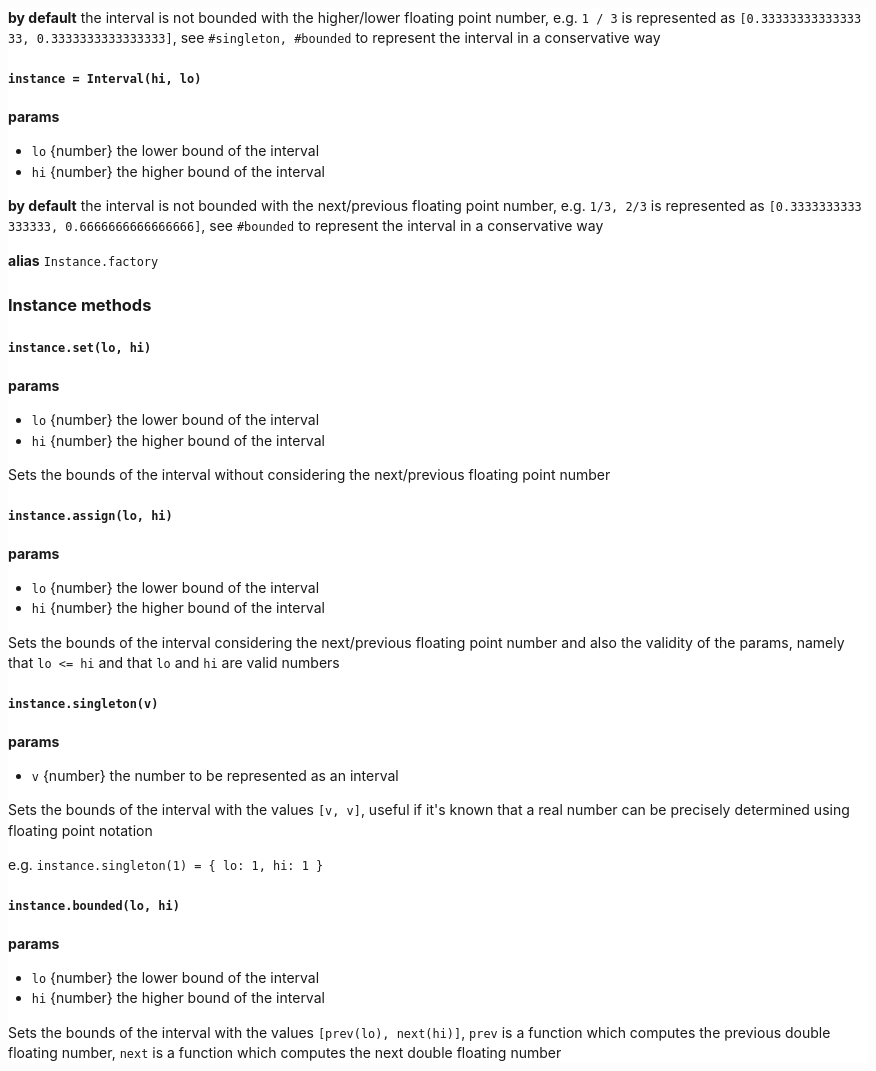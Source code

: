 **by default** the interval
is not bounded with the higher/lower floating point number, e.g. `1 / 3` is represented as
`[0.3333333333333333, 0.3333333333333333]`, see `#singleton, #bounded` to represent the interval in a
conservative way

#### `instance = Interval(hi, lo)`

**params**
* `lo` {number} the lower bound of the interval
* `hi` {number} the higher bound of the interval

**by default** the interval is not bounded with the next/previous floating point number, e.g.
`1/3, 2/3` is represented as `[0.3333333333333333, 0.6666666666666666]`, see `#bounded` to
represent the interval in a conservative way

**alias** `Instance.factory`

### Instance methods

#### `instance.set(lo, hi)`

**params**
* `lo` {number} the lower bound of the interval
* `hi` {number} the higher bound of the interval

Sets the bounds of the interval without considering the next/previous floating point number

#### `instance.assign(lo, hi)`

**params**
* `lo` {number} the lower bound of the interval
* `hi` {number} the higher bound of the interval

Sets the bounds of the interval considering the next/previous floating point number and also the
validity of the params, namely that `lo <= hi` and that `lo` and `hi` are valid numbers

#### `instance.singleton(v)`

**params**
* `v` {number} the number to be represented as an interval

Sets the bounds of the interval with the values `[v, v]`, useful if it's known that a real number
can be precisely determined using floating point notation

e.g. `instance.singleton(1) = { lo: 1, hi: 1 }`

#### `instance.bounded(lo, hi)`

**params**
* `lo` {number} the lower bound of the interval
* `hi` {number} the higher bound of the interval

Sets the bounds of the interval with the values `[prev(lo), next(hi)]`, `prev` is a function which
computes the previous double floating number, `next` is a function which computes the next double
floating number


[npm-image]: https://img.shields.io/npm/v/interval-arithmetic.svg?style=flat
[npm-url]: https://npmjs.org/package/interval-arithmetic
[travis-image]: https://travis-ci.org/maurizzzio/interval-arithmetic.svg?branch=master
[travis-url]: https://travis-ci.org/maurizzzio/interval-arithmetic
[coveralls-image]: https://coveralls.io/repos/maurizzzio/interval-arithmetic/badge.svg?branch=master
[coveralls-url]: https://coveralls.io/r/maurizzzio/interval-arithmetic?branch=master
[david-image]: https://david-dm.org/maurizzzio/interval-arithmetic.svg
[david-url]: https://david-dm.org/maurizzzio/interval-arithmetic